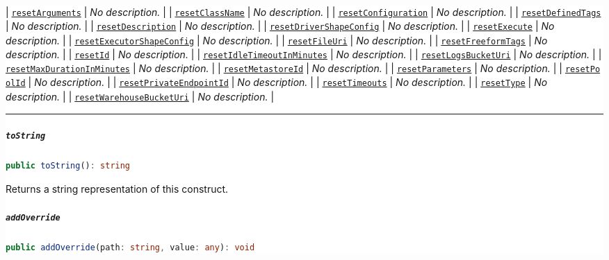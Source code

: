 | <code><a href="#rhizo-co-terraform-provider-oci.dataflowApplication.DataflowApplication.resetArguments">resetArguments</a></code> | *No description.* |
| <code><a href="#rhizo-co-terraform-provider-oci.dataflowApplication.DataflowApplication.resetClassName">resetClassName</a></code> | *No description.* |
| <code><a href="#rhizo-co-terraform-provider-oci.dataflowApplication.DataflowApplication.resetConfiguration">resetConfiguration</a></code> | *No description.* |
| <code><a href="#rhizo-co-terraform-provider-oci.dataflowApplication.DataflowApplication.resetDefinedTags">resetDefinedTags</a></code> | *No description.* |
| <code><a href="#rhizo-co-terraform-provider-oci.dataflowApplication.DataflowApplication.resetDescription">resetDescription</a></code> | *No description.* |
| <code><a href="#rhizo-co-terraform-provider-oci.dataflowApplication.DataflowApplication.resetDriverShapeConfig">resetDriverShapeConfig</a></code> | *No description.* |
| <code><a href="#rhizo-co-terraform-provider-oci.dataflowApplication.DataflowApplication.resetExecute">resetExecute</a></code> | *No description.* |
| <code><a href="#rhizo-co-terraform-provider-oci.dataflowApplication.DataflowApplication.resetExecutorShapeConfig">resetExecutorShapeConfig</a></code> | *No description.* |
| <code><a href="#rhizo-co-terraform-provider-oci.dataflowApplication.DataflowApplication.resetFileUri">resetFileUri</a></code> | *No description.* |
| <code><a href="#rhizo-co-terraform-provider-oci.dataflowApplication.DataflowApplication.resetFreeformTags">resetFreeformTags</a></code> | *No description.* |
| <code><a href="#rhizo-co-terraform-provider-oci.dataflowApplication.DataflowApplication.resetId">resetId</a></code> | *No description.* |
| <code><a href="#rhizo-co-terraform-provider-oci.dataflowApplication.DataflowApplication.resetIdleTimeoutInMinutes">resetIdleTimeoutInMinutes</a></code> | *No description.* |
| <code><a href="#rhizo-co-terraform-provider-oci.dataflowApplication.DataflowApplication.resetLogsBucketUri">resetLogsBucketUri</a></code> | *No description.* |
| <code><a href="#rhizo-co-terraform-provider-oci.dataflowApplication.DataflowApplication.resetMaxDurationInMinutes">resetMaxDurationInMinutes</a></code> | *No description.* |
| <code><a href="#rhizo-co-terraform-provider-oci.dataflowApplication.DataflowApplication.resetMetastoreId">resetMetastoreId</a></code> | *No description.* |
| <code><a href="#rhizo-co-terraform-provider-oci.dataflowApplication.DataflowApplication.resetParameters">resetParameters</a></code> | *No description.* |
| <code><a href="#rhizo-co-terraform-provider-oci.dataflowApplication.DataflowApplication.resetPoolId">resetPoolId</a></code> | *No description.* |
| <code><a href="#rhizo-co-terraform-provider-oci.dataflowApplication.DataflowApplication.resetPrivateEndpointId">resetPrivateEndpointId</a></code> | *No description.* |
| <code><a href="#rhizo-co-terraform-provider-oci.dataflowApplication.DataflowApplication.resetTimeouts">resetTimeouts</a></code> | *No description.* |
| <code><a href="#rhizo-co-terraform-provider-oci.dataflowApplication.DataflowApplication.resetType">resetType</a></code> | *No description.* |
| <code><a href="#rhizo-co-terraform-provider-oci.dataflowApplication.DataflowApplication.resetWarehouseBucketUri">resetWarehouseBucketUri</a></code> | *No description.* |

---

##### `toString` <a name="toString" id="rhizo-co-terraform-provider-oci.dataflowApplication.DataflowApplication.toString"></a>

```typescript
public toString(): string
```

Returns a string representation of this construct.

##### `addOverride` <a name="addOverride" id="rhizo-co-terraform-provider-oci.dataflowApplication.DataflowApplication.addOverride"></a>

```typescript
public addOverride(path: string, value: any): void
```
